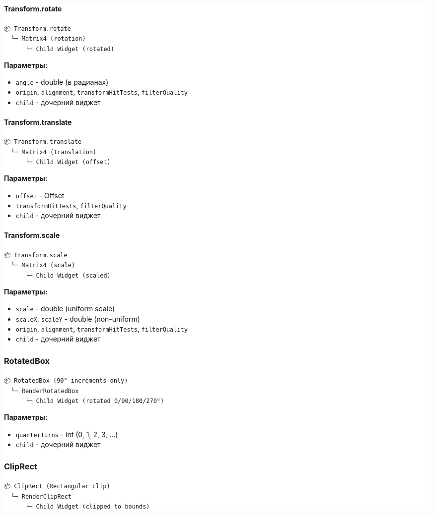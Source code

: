 #### Transform.rotate
```
📦 Transform.rotate
  └─ Matrix4 (rotation)
      └─ Child Widget (rotated)
```

**Параметры:**
- `angle` - double (в радианах)
- `origin`, `alignment`, `transformHitTests`, `filterQuality`
- `child` - дочерний виджет

#### Transform.translate
```
📦 Transform.translate
  └─ Matrix4 (translation)
      └─ Child Widget (offset)
```

**Параметры:**
- `offset` - Offset
- `transformHitTests`, `filterQuality`
- `child` - дочерний виджет

#### Transform.scale
```
📦 Transform.scale
  └─ Matrix4 (scale)
      └─ Child Widget (scaled)
```

**Параметры:**
- `scale` - double (uniform scale)
- `scaleX`, `scaleY` - double (non-uniform)
- `origin`, `alignment`, `transformHitTests`, `filterQuality`
- `child` - дочерний виджет

### RotatedBox
```
📦 RotatedBox (90° increments only)
  └─ RenderRotatedBox
      └─ Child Widget (rotated 0/90/180/270°)
```

**Параметры:**
- `quarterTurns` - int (0, 1, 2, 3, ...)
- `child` - дочерний виджет

### ClipRect
```
📦 ClipRect (Rectangular clip)
  └─ RenderClipRect
      └─ Child Widget (clipped to bounds)
```
